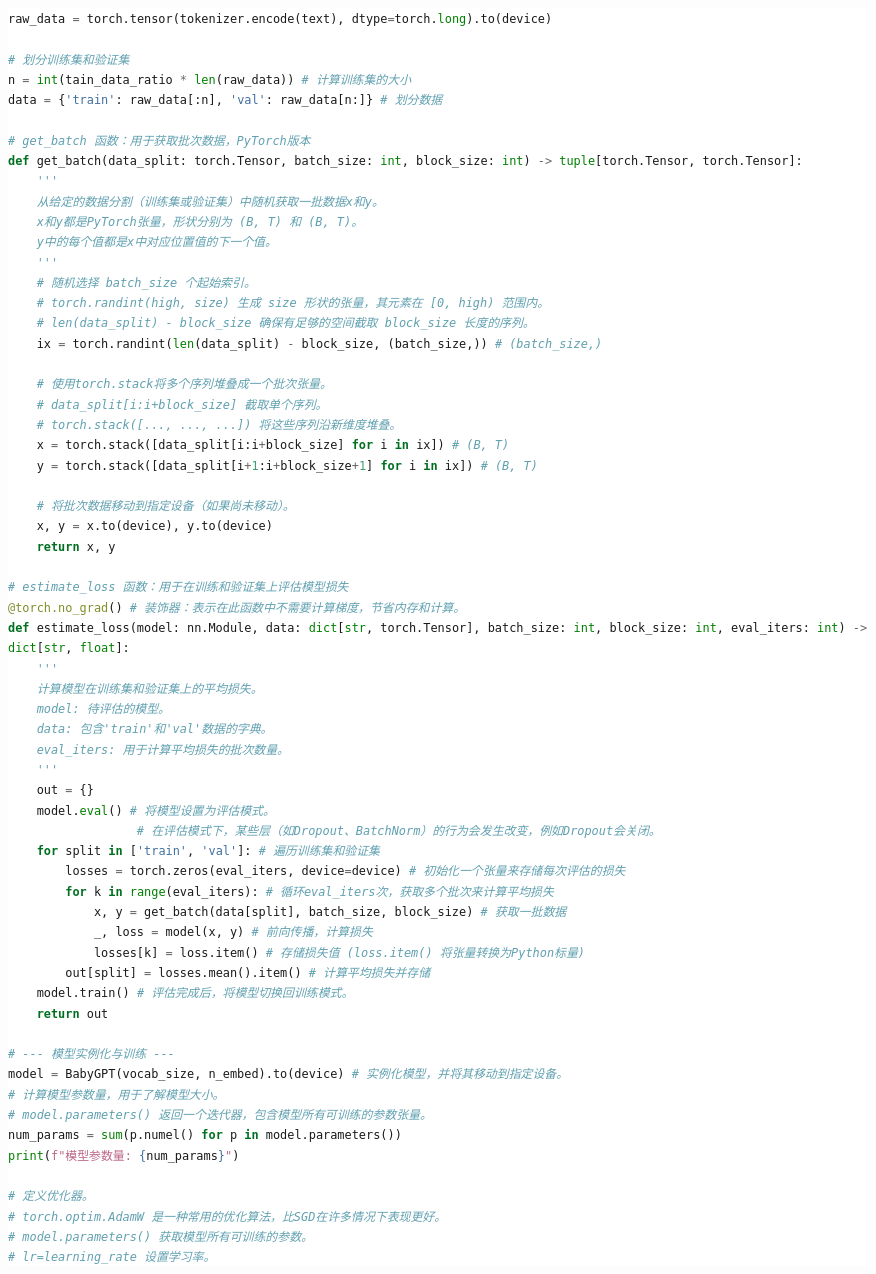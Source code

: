 ```python
raw_data = torch.tensor(tokenizer.encode(text), dtype=torch.long).to(device)

# 划分训练集和验证集
n = int(tain_data_ratio * len(raw_data)) # 计算训练集的大小
data = {'train': raw_data[:n], 'val': raw_data[n:]} # 划分数据

# get_batch 函数：用于获取批次数据，PyTorch版本
def get_batch(data_split: torch.Tensor, batch_size: int, block_size: int) -> tuple[torch.Tensor, torch.Tensor]:
    '''
    从给定的数据分割（训练集或验证集）中随机获取一批数据x和y。
    x和y都是PyTorch张量，形状分别为 (B, T) 和 (B, T)。
    y中的每个值都是x中对应位置值的下一个值。
    '''
    # 随机选择 batch_size 个起始索引。
    # torch.randint(high, size) 生成 size 形状的张量，其元素在 [0, high) 范围内。
    # len(data_split) - block_size 确保有足够的空间截取 block_size 长度的序列。
    ix = torch.randint(len(data_split) - block_size, (batch_size,)) # (batch_size,)

    # 使用torch.stack将多个序列堆叠成一个批次张量。
    # data_split[i:i+block_size] 截取单个序列。
    # torch.stack([..., ..., ...]) 将这些序列沿新维度堆叠。
    x = torch.stack([data_split[i:i+block_size] for i in ix]) # (B, T)
    y = torch.stack([data_split[i+1:i+block_size+1] for i in ix]) # (B, T)
    
    # 将批次数据移动到指定设备（如果尚未移动）。
    x, y = x.to(device), y.to(device)
    return x, y

# estimate_loss 函数：用于在训练和验证集上评估模型损失
@torch.no_grad() # 装饰器：表示在此函数中不需要计算梯度，节省内存和计算。
def estimate_loss(model: nn.Module, data: dict[str, torch.Tensor], batch_size: int, block_size: int, eval_iters: int) -> dict[str, float]:
    '''
    计算模型在训练集和验证集上的平均损失。
    model: 待评估的模型。
    data: 包含'train'和'val'数据的字典。
    eval_iters: 用于计算平均损失的批次数量。
    '''
    out = {}
    model.eval() # 将模型设置为评估模式。
                  # 在评估模式下，某些层（如Dropout、BatchNorm）的行为会发生改变，例如Dropout会关闭。
    for split in ['train', 'val']: # 遍历训练集和验证集
        losses = torch.zeros(eval_iters, device=device) # 初始化一个张量来存储每次评估的损失
        for k in range(eval_iters): # 循环eval_iters次，获取多个批次来计算平均损失
            x, y = get_batch(data[split], batch_size, block_size) # 获取一批数据
            _, loss = model(x, y) # 前向传播，计算损失
            losses[k] = loss.item() # 存储损失值 (loss.item() 将张量转换为Python标量)
        out[split] = losses.mean().item() # 计算平均损失并存储
    model.train() # 评估完成后，将模型切换回训练模式。
    return out

# --- 模型实例化与训练 ---
model = BabyGPT(vocab_size, n_embed).to(device) # 实例化模型，并将其移动到指定设备。
# 计算模型参数量，用于了解模型大小。
# model.parameters() 返回一个迭代器，包含模型所有可训练的参数张量。
num_params = sum(p.numel() for p in model.parameters())
print(f"模型参数量: {num_params}")

# 定义优化器。
# torch.optim.AdamW 是一种常用的优化算法，比SGD在许多情况下表现更好。
# model.parameters() 获取模型所有可训练的参数。
# lr=learning_rate 设置学习率。
```